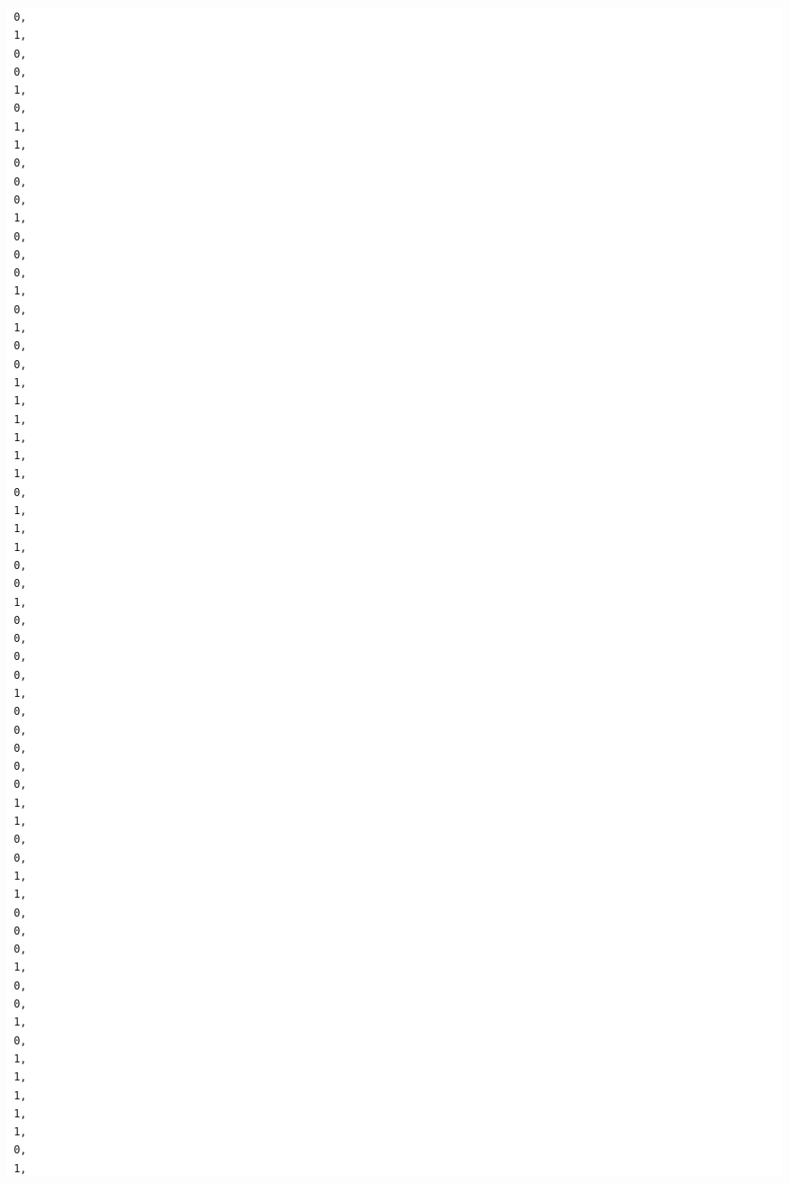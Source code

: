      0,
     1,
     0,
     0,
     1,
     0,
     1,
     1,
     0,
     0,
     0,
     1,
     0,
     0,
     0,
     1,
     0,
     1,
     0,
     0,
     1,
     1,
     1,
     1,
     1,
     1,
     0,
     1,
     1,
     1,
     0,
     0,
     1,
     0,
     0,
     0,
     0,
     1,
     0,
     0,
     0,
     0,
     0,
     1,
     1,
     0,
     0,
     1,
     1,
     0,
     0,
     0,
     1,
     0,
     0,
     1,
     0,
     1,
     1,
     1,
     1,
     1,
     0,
     1,